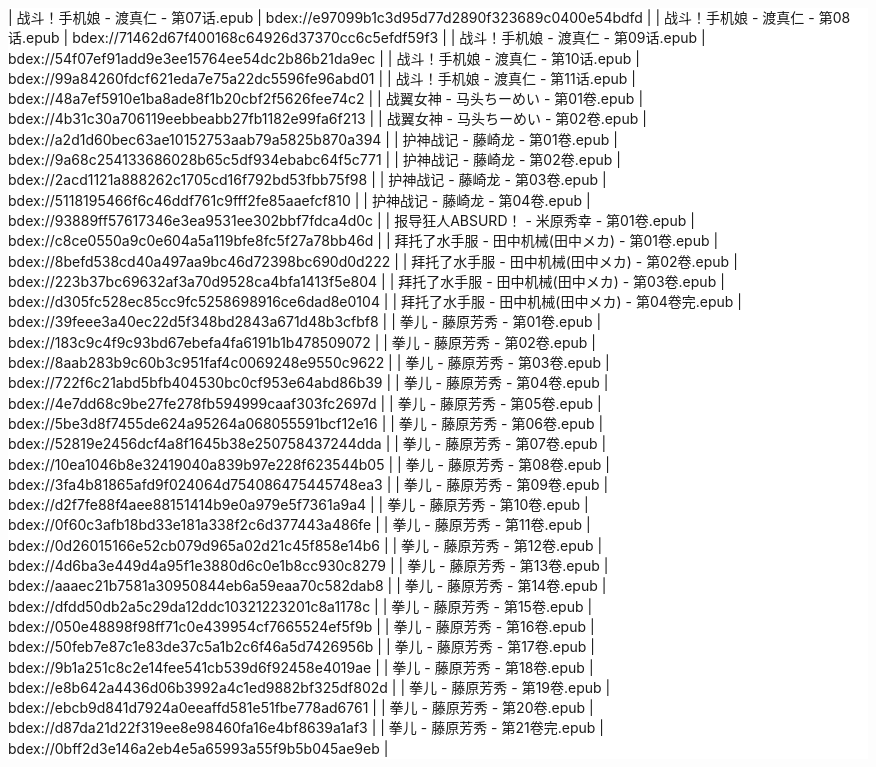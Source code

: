 | 战斗！手机娘 - 渡真仁 - 第07话.epub | bdex://e97099b1c3d95d77d2890f323689c0400e54bdfd |
| 战斗！手机娘 - 渡真仁 - 第08话.epub | bdex://71462d67f400168c64926d37370cc6c5efdf59f3 |
| 战斗！手机娘 - 渡真仁 - 第09话.epub | bdex://54f07ef91add9e3ee15764ee54dc2b86b21da9ec |
| 战斗！手机娘 - 渡真仁 - 第10话.epub | bdex://99a84260fdcf621eda7e75a22dc5596fe96abd01 |
| 战斗！手机娘 - 渡真仁 - 第11话.epub | bdex://48a7ef5910e1ba8ade8f1b20cbf2f5626fee74c2 |
| 战翼女神 - 马头ちーめい - 第01卷.epub | bdex://4b31c30a706119eebbeabb27fb1182e99fa6f213 |
| 战翼女神 - 马头ちーめい - 第02卷.epub | bdex://a2d1d60bec63ae10152753aab79a5825b870a394 |
| 护神战记 - 藤崎龙 - 第01卷.epub | bdex://9a68c254133686028b65c5df934ebabc64f5c771 |
| 护神战记 - 藤崎龙 - 第02卷.epub | bdex://2acd1121a888262c1705cd16f792bd53fbb75f98 |
| 护神战记 - 藤崎龙 - 第03卷.epub | bdex://5118195466f6c46ddf761c9fff2fe85aaefcf810 |
| 护神战记 - 藤崎龙 - 第04卷.epub | bdex://93889ff57617346e3ea9531ee302bbf7fdca4d0c |
| 报导狂人ABSURD！ - 米原秀幸 - 第01卷.epub | bdex://c8ce0550a9c0e604a5a119bfe8fc5f27a78bb46d |
| 拜托了水手服 - 田中机械(田中メカ) - 第01卷.epub | bdex://8befd538cd40a497aa9bc46d72398bc690d0d222 |
| 拜托了水手服 - 田中机械(田中メカ) - 第02卷.epub | bdex://223b37bc69632af3a70d9528ca4bfa1413f5e804 |
| 拜托了水手服 - 田中机械(田中メカ) - 第03卷.epub | bdex://d305fc528ec85cc9fc5258698916ce6dad8e0104 |
| 拜托了水手服 - 田中机械(田中メカ) - 第04卷完.epub | bdex://39feee3a40ec22d5f348bd2843a671d48b3cfbf8 |
| 拳儿 - 藤原芳秀 - 第01卷.epub | bdex://183c9c4f9c93bd67ebefa4fa6191b1b478509072 |
| 拳儿 - 藤原芳秀 - 第02卷.epub | bdex://8aab283b9c60b3c951faf4c0069248e9550c9622 |
| 拳儿 - 藤原芳秀 - 第03卷.epub | bdex://722f6c21abd5bfb404530bc0cf953e64abd86b39 |
| 拳儿 - 藤原芳秀 - 第04卷.epub | bdex://4e7dd68c9be27fe278fb594999caaf303fc2697d |
| 拳儿 - 藤原芳秀 - 第05卷.epub | bdex://5be3d8f7455de624a95264a068055591bcf12e16 |
| 拳儿 - 藤原芳秀 - 第06卷.epub | bdex://52819e2456dcf4a8f1645b38e250758437244dda |
| 拳儿 - 藤原芳秀 - 第07卷.epub | bdex://10ea1046b8e32419040a839b97e228f623544b05 |
| 拳儿 - 藤原芳秀 - 第08卷.epub | bdex://3fa4b81865afd9f024064d754086475445748ea3 |
| 拳儿 - 藤原芳秀 - 第09卷.epub | bdex://d2f7fe88f4aee88151414b9e0a979e5f7361a9a4 |
| 拳儿 - 藤原芳秀 - 第10卷.epub | bdex://0f60c3afb18bd33e181a338f2c6d377443a486fe |
| 拳儿 - 藤原芳秀 - 第11卷.epub | bdex://0d26015166e52cb079d965a02d21c45f858e14b6 |
| 拳儿 - 藤原芳秀 - 第12卷.epub | bdex://4d6ba3e449d4a95f1e3880d6c0e1b8cc930c8279 |
| 拳儿 - 藤原芳秀 - 第13卷.epub | bdex://aaaec21b7581a30950844eb6a59eaa70c582dab8 |
| 拳儿 - 藤原芳秀 - 第14卷.epub | bdex://dfdd50db2a5c29da12ddc10321223201c8a1178c |
| 拳儿 - 藤原芳秀 - 第15卷.epub | bdex://050e48898f98ff71c0e439954cf7665524ef5f9b |
| 拳儿 - 藤原芳秀 - 第16卷.epub | bdex://50feb7e87c1e83de37c5a1b2c6f46a5d7426956b |
| 拳儿 - 藤原芳秀 - 第17卷.epub | bdex://9b1a251c8c2e14fee541cb539d6f92458e4019ae |
| 拳儿 - 藤原芳秀 - 第18卷.epub | bdex://e8b642a4436d06b3992a4c1ed9882bf325df802d |
| 拳儿 - 藤原芳秀 - 第19卷.epub | bdex://ebcb9d841d7924a0eeaffd581e51fbe778ad6761 |
| 拳儿 - 藤原芳秀 - 第20卷.epub | bdex://d87da21d22f319ee8e98460fa16e4bf8639a1af3 |
| 拳儿 - 藤原芳秀 - 第21卷完.epub | bdex://0bff2d3e146a2eb4e5a65993a55f9b5b045ae9eb |